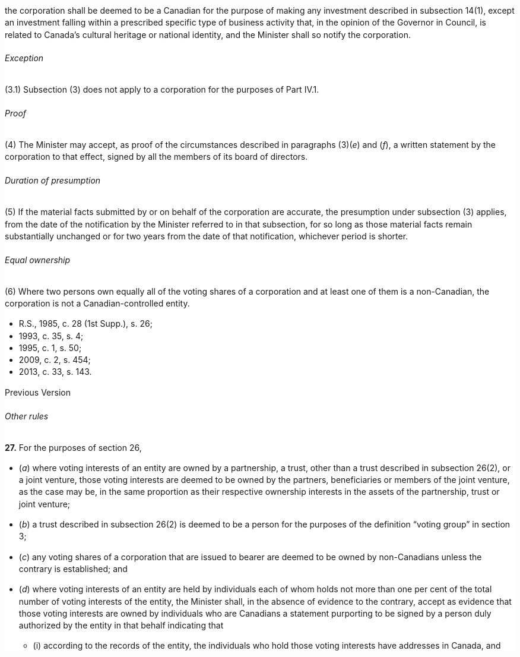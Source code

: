 the corporation shall be deemed to be a Canadian for the purpose of making any investment described in subsection 14(1), except an investment falling within a prescribed specific type of business activity that, in the opinion of the Governor in Council, is related to Canada’s cultural heritage or national identity, and the Minister shall so notify the corporation.

###### Exception

(3.1) Subsection (3) does not apply to a corporation for the purposes of Part IV.1.

###### Proof

(4) The Minister may accept, as proof of the circumstances described in paragraphs (3)(_e_) and (_f_), a written statement by the corporation to that effect, signed by all the members of its board of directors.

###### Duration of presumption

(5) If the material facts submitted by or on behalf of the corporation are accurate, the presumption under subsection (3) applies, from the date of the notification by the Minister referred to in that subsection, for so long as those material facts remain substantially unchanged or for two years from the date of that notification, whichever period is shorter.

###### Equal ownership

(6) Where two persons own equally all of the voting shares of a corporation and at least one of them is a non-Canadian, the corporation is not a Canadian-controlled entity.

  * R.S., 1985, c. 28 (1st Supp.), s. 26;
  * 1993, c. 35, s. 4;
  * 1995, c. 1, s. 50;
  * 2009, c. 2, s. 454;
  * 2013, c. 33, s. 143.

Previous Version

###### Other rules

**27.** For the purposes of section 26,

  * (_a_) where voting interests of an entity are owned by a partnership, a trust, other than a trust described in subsection 26(2), or a joint venture, those voting interests are deemed to be owned by the partners, beneficiaries or members of the joint venture, as the case may be, in the same proportion as their respective ownership interests in the assets of the partnership, trust or joint venture;

  * (_b_) a trust described in subsection 26(2) is deemed to be a person for the purposes of the definition “voting group” in section 3;

  * (_c_) any voting shares of a corporation that are issued to bearer are deemed to be owned by non-Canadians unless the contrary is established; and

  * (_d_) where voting interests of an entity are held by individuals each of whom holds not more than one per cent of the total number of voting interests of the entity, the Minister shall, in the absence of evidence to the contrary, accept as evidence that those voting interests are owned by individuals who are Canadians a statement purporting to be signed by a person duly authorized by the entity in that behalf indicating that

    * (i) according to the records of the entity, the individuals who hold those voting interests have addresses in Canada, and
